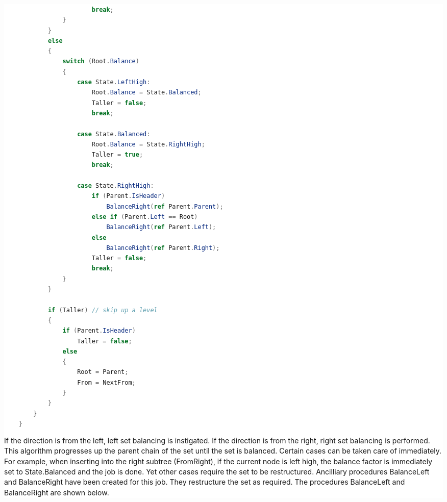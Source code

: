 ```c#
                        break;
                }
            }
            else
            {
                switch (Root.Balance)
                {
                    case State.LeftHigh:
                        Root.Balance = State.Balanced;
                        Taller = false;
                        break;

                    case State.Balanced:
                        Root.Balance = State.RightHigh;
                        Taller = true;
                        break;

                    case State.RightHigh:
                        if (Parent.IsHeader)
                            BalanceRight(ref Parent.Parent);
                        else if (Parent.Left == Root)
                            BalanceRight(ref Parent.Left);
                        else
                            BalanceRight(ref Parent.Right);
                        Taller = false;
                        break;
                }
            }

            if (Taller) // skip up a level
            {
                if (Parent.IsHeader)
                    Taller = false;
                else
                {
                    Root = Parent;
                    From = NextFrom;
                }
            }
        }
    }

```


If the direction is from the left, left set balancing is instigated. If the direction is from the right, right set balancing is performed. This algorithm progresses up the parent chain of the set until the set is balanced. Certain cases can be taken care of immediately. For example, when inserting into the right subtree (FromRight), if the current node is left high, the balance factor is immediately set to State.Balanced and the job is done. Yet other cases require the set to be restructured. Ancilliary procedures BalanceLeft and BalanceRight have been created for this job. They restructure the set as required. The procedures BalanceLeft and BalanceRight are shown below.
